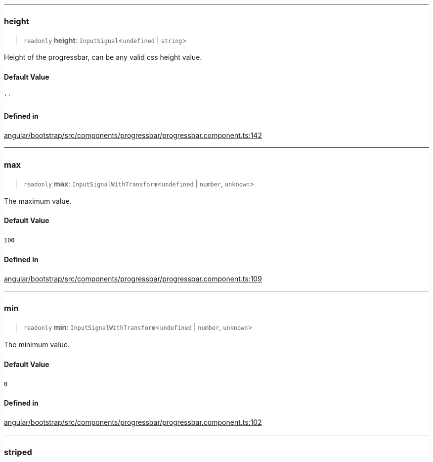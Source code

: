 ***

### height

> `readonly` **height**: `InputSignal`\<`undefined` \| `string`\>

Height of the progressbar, can be any valid css height value.

#### Default Value

`''`

#### Defined in

[angular/bootstrap/src/components/progressbar/progressbar.component.ts:142](https://github.com/AmadeusITGroup/AgnosUI/blob/e17789cb356521bdc9f065a2cdcabb94f47bb49a/angular/bootstrap/src/components/progressbar/progressbar.component.ts#L142)

***

### max

> `readonly` **max**: `InputSignalWithTransform`\<`undefined` \| `number`, `unknown`\>

The maximum value.

#### Default Value

`100`

#### Defined in

[angular/bootstrap/src/components/progressbar/progressbar.component.ts:109](https://github.com/AmadeusITGroup/AgnosUI/blob/e17789cb356521bdc9f065a2cdcabb94f47bb49a/angular/bootstrap/src/components/progressbar/progressbar.component.ts#L109)

***

### min

> `readonly` **min**: `InputSignalWithTransform`\<`undefined` \| `number`, `unknown`\>

The minimum value.

#### Default Value

`0`

#### Defined in

[angular/bootstrap/src/components/progressbar/progressbar.component.ts:102](https://github.com/AmadeusITGroup/AgnosUI/blob/e17789cb356521bdc9f065a2cdcabb94f47bb49a/angular/bootstrap/src/components/progressbar/progressbar.component.ts#L102)

***

### striped
